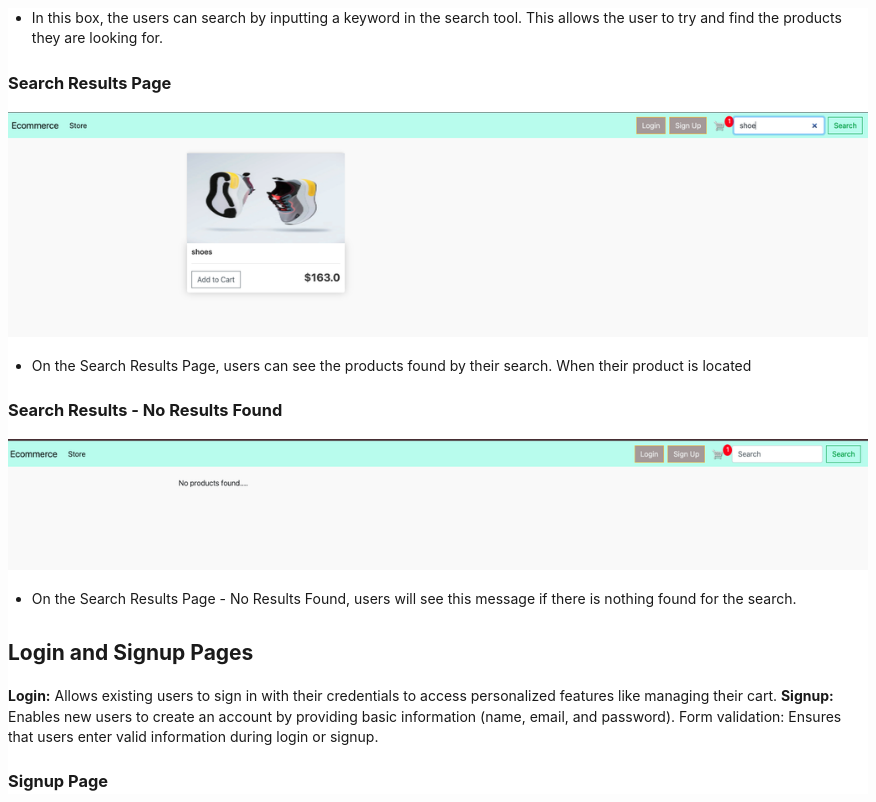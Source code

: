 * In this box, the users can search by inputting a keyword in the search tool. This allows the user to try and find the products they are looking for.

### Search Results Page
![Search Results Page](./static/images/searchresultpage.png)

* On the Search Results Page, users can see the products found by their search.  When their product is  located

### Search Results - No Results Found
![Search Results - No Results Found](./static/images/search_noresult.png)

* On the Search Results Page - No Results Found, users will see this message if there is nothing found for the search.

 ## Login and Signup Pages
**Login:** Allows existing users to sign in with their credentials to access personalized features like managing their cart.
**Signup:** Enables new users to create an account by providing basic information (name, email, and password).
Form validation: Ensures that users enter valid information during login or signup.

### Signup Page
